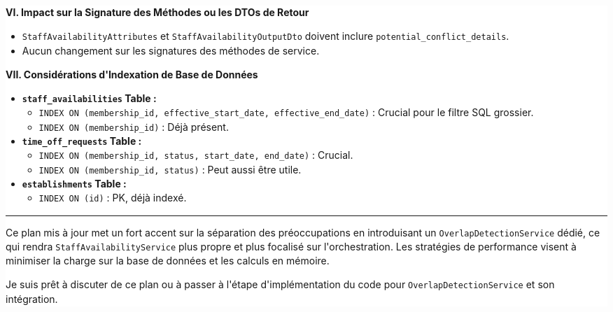 **VI. Impact sur la Signature des Méthodes ou les DTOs de Retour**

*   `StaffAvailabilityAttributes` et `StaffAvailabilityOutputDto` doivent inclure `potential_conflict_details`.
*   Aucun changement sur les signatures des méthodes de service.

**VII. Considérations d'Indexation de Base de Données**

*   **`staff_availabilities` Table :**
    *   `INDEX ON (membership_id, effective_start_date, effective_end_date)` : Crucial pour le filtre SQL grossier.
    *   `INDEX ON (membership_id)` : Déjà présent.
*   **`time_off_requests` Table :**
    *   `INDEX ON (membership_id, status, start_date, end_date)` : Crucial.
    *   `INDEX ON (membership_id, status)` : Peut aussi être utile.
*   **`establishments` Table :**
    *   `INDEX ON (id)` : PK, déjà indexé.

---

Ce plan mis à jour met un fort accent sur la séparation des préoccupations en introduisant un `OverlapDetectionService` dédié, ce qui rendra `StaffAvailabilityService` plus propre et plus focalisé sur l'orchestration. Les stratégies de performance visent à minimiser la charge sur la base de données et les calculs en mémoire.

Je suis prêt à discuter de ce plan ou à passer à l'étape d'implémentation du code pour `OverlapDetectionService` et son intégration.